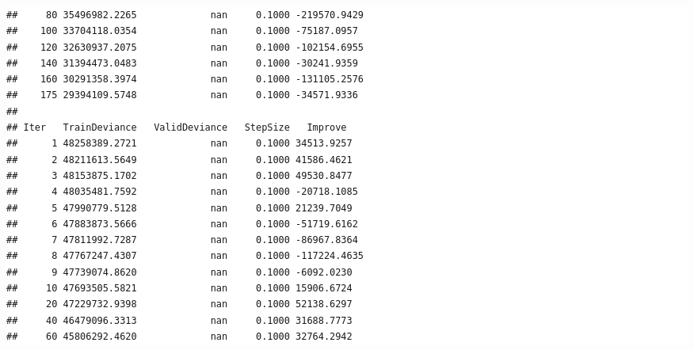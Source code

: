     ##     80 35496982.2265             nan     0.1000 -219570.9429
    ##    100 33704118.0354             nan     0.1000 -75187.0957
    ##    120 32630937.2075             nan     0.1000 -102154.6955
    ##    140 31394473.0483             nan     0.1000 -30241.9359
    ##    160 30291358.3974             nan     0.1000 -131105.2576
    ##    175 29394109.5748             nan     0.1000 -34571.9336
    ## 
    ## Iter   TrainDeviance   ValidDeviance   StepSize   Improve
    ##      1 48258389.2721             nan     0.1000 34513.9257
    ##      2 48211613.5649             nan     0.1000 41586.4621
    ##      3 48153875.1702             nan     0.1000 49530.8477
    ##      4 48035481.7592             nan     0.1000 -20718.1085
    ##      5 47990779.5128             nan     0.1000 21239.7049
    ##      6 47883873.5666             nan     0.1000 -51719.6162
    ##      7 47811992.7287             nan     0.1000 -86967.8364
    ##      8 47767247.4307             nan     0.1000 -117224.4635
    ##      9 47739074.8620             nan     0.1000 -6092.0230
    ##     10 47693505.5821             nan     0.1000 15906.6724
    ##     20 47229732.9398             nan     0.1000 52138.6297
    ##     40 46479096.3313             nan     0.1000 31688.7773
    ##     60 45806292.4620             nan     0.1000 32764.2942